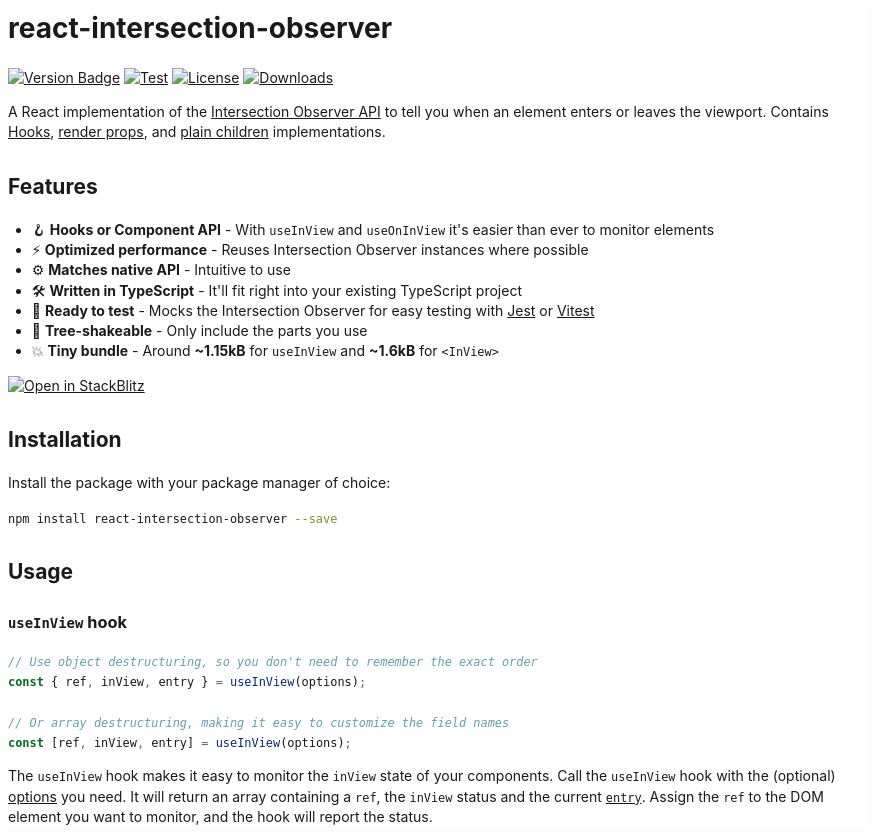 # react-intersection-observer

[![Version Badge][npm-version-svg]][package-url]
[![Test][test-image]][test-url]
[![License][license-image]][license-url]
[![Downloads][downloads-image]][downloads-url]

A React implementation of the [Intersection Observer API](https://developer.mozilla.org/en-US/docs/Web/API/Intersection_Observer_API) 
to tell you when an element enters or leaves the viewport. Contains [Hooks](#useinview-hook), [render props](#render-props), and [plain children](#plain-children) implementations.

## Features

- 🪝 **Hooks or Component API** - With `useInView` and `useOnInView` it's easier
  than ever to monitor elements
- ⚡️ **Optimized performance** - Reuses Intersection Observer instances where
  possible
- ⚙️ **Matches native API** - Intuitive to use
- 🛠 **Written in TypeScript** - It'll fit right into your existing TypeScript
  project
- 🧪 **Ready to test** - Mocks the Intersection Observer for easy testing with
  [Jest](https://jestjs.io/) or [Vitest](https://vitest.dev/)
- 🌳 **Tree-shakeable** - Only include the parts you use
- 💥 **Tiny bundle** - Around **~1.15kB** for `useInView` and **~1.6kB** for
  `<InView>`

[![Open in StackBlitz](https://developer.stackblitz.com/img/open_in_stackblitz.svg)](https://stackblitz.com/github/thebuilder/react-intersection-observer)

## Installation

Install the package with your package manager of choice:

```sh
npm install react-intersection-observer --save
```

## Usage

### `useInView` hook

```js
// Use object destructuring, so you don't need to remember the exact order
const { ref, inView, entry } = useInView(options);

// Or array destructuring, making it easy to customize the field names
const [ref, inView, entry] = useInView(options);
```

The `useInView` hook makes it easy to monitor the `inView` state of your
components. Call the `useInView` hook with the (optional) [options](#options)
you need. It will return an array containing a `ref`, the `inView` status and
the current
[`entry`](https://developer.mozilla.org/en-US/docs/Web/API/IntersectionObserverEntry).
Assign the `ref` to the DOM element you want to monitor, and the hook will
report the status.


[package-url]: https://npmjs.org/package/react-intersection-observer
[npm-version-svg]: https://img.shields.io/npm/v/react-intersection-observer.svg
[license-image]: http://img.shields.io/npm/l/react-intersection-observer.svg
[license-url]: LICENSE
[downloads-image]: http://img.shields.io/npm/dm/react-intersection-observer.svg
[downloads-url]: http://npm-stat.com/charts.html?package=react-intersection-observer
[test-image]: https://github.com/thebuilder/react-intersection-observer/workflows/Test/badge.svg
[test-url]: https://github.com/thebuilder/react-intersection-observer/actions?query=workflow%3ATest
[test-utils-url]: https://github.com/thebuilder/react-intersection-observer/blob/master/src/test-utils.ts